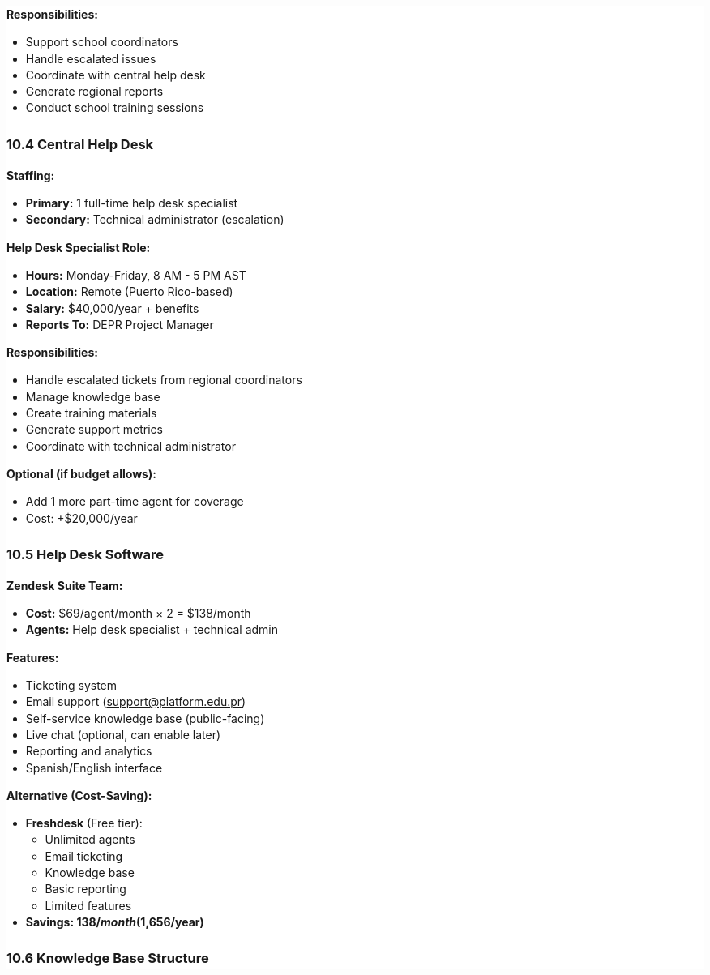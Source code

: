 **Responsibilities:**
- Support school coordinators
- Handle escalated issues
- Coordinate with central help desk
- Generate regional reports
- Conduct school training sessions

### 10.4 Central Help Desk

**Staffing:**
- **Primary:** 1 full-time help desk specialist
- **Secondary:** Technical administrator (escalation)

**Help Desk Specialist Role:**
- **Hours:** Monday-Friday, 8 AM - 5 PM AST
- **Location:** Remote (Puerto Rico-based)
- **Salary:** $40,000/year + benefits
- **Reports To:** DEPR Project Manager

**Responsibilities:**
- Handle escalated tickets from regional coordinators
- Manage knowledge base
- Create training materials
- Generate support metrics
- Coordinate with technical administrator

**Optional (if budget allows):**
- Add 1 more part-time agent for coverage
- Cost: +$20,000/year

### 10.5 Help Desk Software

**Zendesk Suite Team:**
- **Cost:** $69/agent/month × 2 = $138/month
- **Agents:** Help desk specialist + technical admin

**Features:**
- Ticketing system
- Email support (support@platform.edu.pr)
- Self-service knowledge base (public-facing)
- Live chat (optional, can enable later)
- Reporting and analytics
- Spanish/English interface

**Alternative (Cost-Saving):**
- **Freshdesk** (Free tier):
  - Unlimited agents
  - Email ticketing
  - Knowledge base
  - Basic reporting
  - Limited features
- **Savings: $138/month ($1,656/year)**

### 10.6 Knowledge Base Structure
